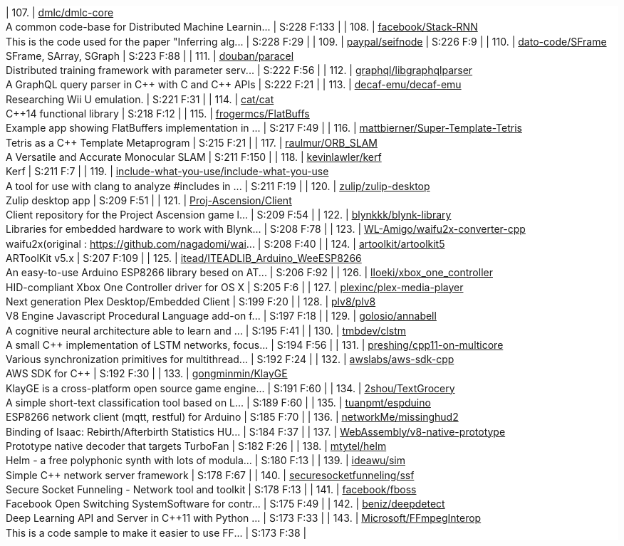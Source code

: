 | 107. | [dmlc/dmlc-core](https://github.com/dmlc/dmlc-core) <br/>A common code-base for Distributed Machine Learnin... | S:228 F:133 |
| 108. | [facebook/Stack-RNN](https://github.com/facebook/Stack-RNN) <br/>This is the code used for the paper "Inferring alg... | S:228 F:29 |
| 109. | [paypal/seifnode](https://github.com/paypal/seifnode)  | S:226 F:9 |
| 110. | [dato-code/SFrame](https://github.com/dato-code/SFrame) <br/>SFrame, SArray, SGraph | S:223 F:88 |
| 111. | [douban/paracel](https://github.com/douban/paracel) <br/>Distributed training framework with parameter serv... | S:222 F:56 |
| 112. | [graphql/libgraphqlparser](https://github.com/graphql/libgraphqlparser) <br/>A GraphQL query parser in C++ with C and C++ APIs | S:222 F:21 |
| 113. | [decaf-emu/decaf-emu](https://github.com/decaf-emu/decaf-emu) <br/>Researching Wii U emulation. | S:221 F:31 |
| 114. | [cat/cat](https://github.com/cat/cat) <br/>C++14 functional library | S:218 F:12 |
| 115. | [frogermcs/FlatBuffs](https://github.com/frogermcs/FlatBuffs) <br/>Example app showing FlatBuffers implementation in ... | S:217 F:49 |
| 116. | [mattbierner/Super-Template-Tetris](https://github.com/mattbierner/Super-Template-Tetris) <br/>Tetris as a C++ Template Metaprogram | S:215 F:21 |
| 117. | [raulmur/ORB_SLAM](https://github.com/raulmur/ORB_SLAM) <br/>A Versatile and Accurate Monocular SLAM | S:211 F:150 |
| 118. | [kevinlawler/kerf](https://github.com/kevinlawler/kerf) <br/>Kerf | S:211 F:7 |
| 119. | [include-what-you-use/include-what-you-use](https://github.com/include-what-you-use/include-what-you-use) <br/>A tool for use with clang to analyze #includes in ... | S:211 F:19 |
| 120. | [zulip/zulip-desktop](https://github.com/zulip/zulip-desktop) <br/>Zulip desktop app | S:209 F:51 |
| 121. | [Proj-Ascension/Client](https://github.com/Proj-Ascension/Client) <br/>Client repository for the Project Ascension game l... | S:209 F:54 |
| 122. | [blynkkk/blynk-library](https://github.com/blynkkk/blynk-library) <br/>Libraries for embedded hardware to work with Blynk... | S:208 F:78 |
| 123. | [WL-Amigo/waifu2x-converter-cpp](https://github.com/WL-Amigo/waifu2x-converter-cpp) <br/>waifu2x(original : https://github.com/nagadomi/wai... | S:208 F:40 |
| 124. | [artoolkit/artoolkit5](https://github.com/artoolkit/artoolkit5) <br/>ARToolKit v5.x | S:207 F:109 |
| 125. | [itead/ITEADLIB_Arduino_WeeESP8266](https://github.com/itead/ITEADLIB_Arduino_WeeESP8266) <br/>An easy-to-use Arduino ESP8266 library besed on AT... | S:206 F:92 |
| 126. | [lloeki/xbox_one_controller](https://github.com/lloeki/xbox_one_controller) <br/>HID-compliant Xbox One Controller driver for OS X | S:205 F:6 |
| 127. | [plexinc/plex-media-player](https://github.com/plexinc/plex-media-player) <br/>Next generation Plex Desktop/Embedded Client | S:199 F:20 |
| 128. | [plv8/plv8](https://github.com/plv8/plv8) <br/> V8 Engine Javascript Procedural Language add-on f... | S:197 F:18 |
| 129. | [golosio/annabell](https://github.com/golosio/annabell) <br/>A cognitive neural architecture able to learn and ... | S:195 F:41 |
| 130. | [tmbdev/clstm](https://github.com/tmbdev/clstm) <br/>A small C++ implementation of LSTM networks, focus... | S:194 F:56 |
| 131. | [preshing/cpp11-on-multicore](https://github.com/preshing/cpp11-on-multicore) <br/>Various synchronization primitives for multithread... | S:192 F:24 |
| 132. | [awslabs/aws-sdk-cpp](https://github.com/awslabs/aws-sdk-cpp) <br/>AWS SDK for C++ | S:192 F:30 |
| 133. | [gongminmin/KlayGE](https://github.com/gongminmin/KlayGE) <br/>KlayGE is a cross-platform open source game engine... | S:191 F:60 |
| 134. | [2shou/TextGrocery](https://github.com/2shou/TextGrocery) <br/>A simple short-text classification tool based on L... | S:189 F:60 |
| 135. | [tuanpmt/espduino](https://github.com/tuanpmt/espduino) <br/>ESP8266 network client (mqtt, restful) for Arduino | S:185 F:70 |
| 136. | [networkMe/missinghud2](https://github.com/networkMe/missinghud2) <br/>Binding of Isaac: Rebirth/Afterbirth Statistics HU... | S:184 F:37 |
| 137. | [WebAssembly/v8-native-prototype](https://github.com/WebAssembly/v8-native-prototype) <br/>Prototype native decoder that targets TurboFan | S:182 F:26 |
| 138. | [mtytel/helm](https://github.com/mtytel/helm) <br/>Helm - a free polyphonic synth with lots of modula... | S:180 F:13 |
| 139. | [ideawu/sim](https://github.com/ideawu/sim) <br/>Simple C++ network server framework | S:178 F:67 |
| 140. | [securesocketfunneling/ssf](https://github.com/securesocketfunneling/ssf) <br/>Secure Socket Funneling - Network tool and toolkit | S:178 F:13 |
| 141. | [facebook/fboss](https://github.com/facebook/fboss) <br/>Facebook Open Switching SystemSoftware for contr... | S:175 F:49 |
| 142. | [beniz/deepdetect](https://github.com/beniz/deepdetect) <br/>Deep Learning API and Server in C++11 with Python ... | S:173 F:33 |
| 143. | [Microsoft/FFmpegInterop](https://github.com/Microsoft/FFmpegInterop) <br/> This is a code sample to make it easier to use FF... | S:173 F:38 |